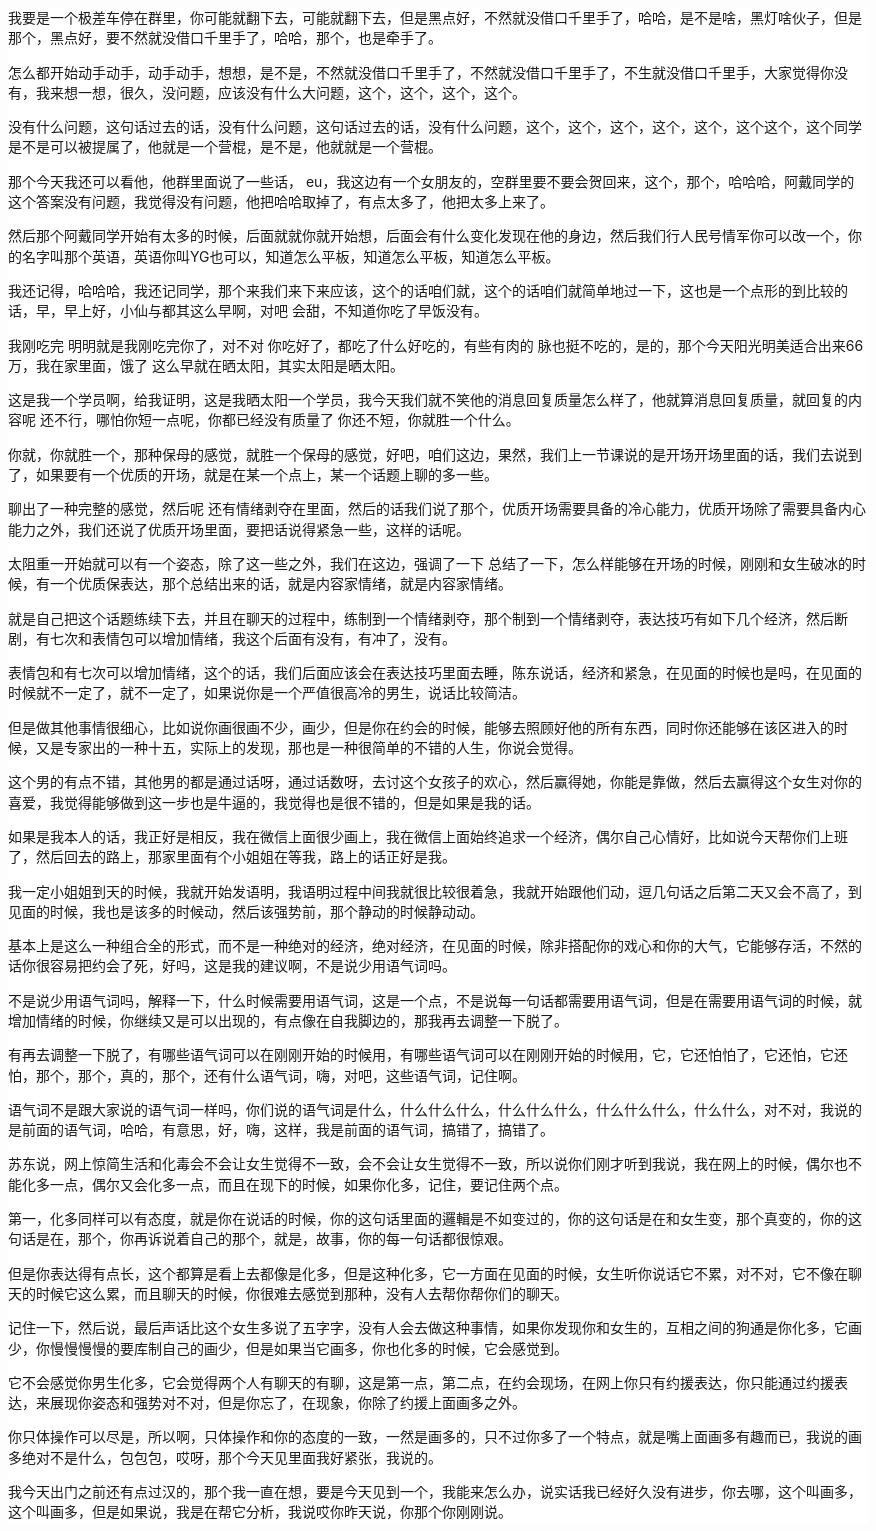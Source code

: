 我要是一个极差车停在群里，你可能就翻下去，可能就翻下去，但是黑点好，不然就没借口千里手了，哈哈，是不是啥，黑灯啥伙子，但是那个，黑点好，要不然就没借口千里手了，哈哈，那个，也是牵手了。

怎么都开始动手动手，动手动手，想想，是不是，不然就没借口千里手了，不然就没借口千里手了，不生就没借口千里手，大家觉得你没有，我来想一想，很久，没问题，应该没有什么大问题，这个，这个，这个，这个。

没有什么问题，这句话过去的话，没有什么问题，这句话过去的话，没有什么问题，这个，这个，这个，这个，这个，这个这个，这个同学是不是可以被提属了，他就是一个营棍，是不是，他就就是一个营棍。

那个今天我还可以看他，他群里面说了一些话， eu，我这边有一个女朋友的，空群里要不要会贺回来，这个，那个，哈哈哈，阿戴同学的这个答案没有问题，我觉得没有问题，他把哈哈取掉了，有点太多了，他把太多上来了。

然后那个阿戴同学开始有太多的时候，后面就就你就开始想，后面会有什么变化发现在他的身边，然后我们行人民号情军你可以改一个，你的名字叫那个英语，英语你叫YG也可以，知道怎么平板，知道怎么平板，知道怎么平板。

我还记得，哈哈哈，我还记同学，那个来我们来下来应该，这个的话咱们就，这个的话咱们就简单地过一下，这也是一个点形的到比较的话，早，早上好，小仙与都其这么早啊，对吧 会甜，不知道你吃了早饭没有。

我刚吃完 明明就是我刚吃完你了，对不对 你吃好了，都吃了什么好吃的，有些有肉的 脉也挺不吃的，是的，那个今天阳光明美适合出来66万，我在家里面，饿了 这么早就在晒太阳，其实太阳是晒太阳。

这是我一个学员啊，给我证明，这是我晒太阳一个学员，我今天我们就不笑他的消息回复质量怎么样了，他就算消息回复质量，就回复的内容呢 还不行，哪怕你短一点呢，你都已经没有质量了 你还不短，你就胜一个什么。

你就，你就胜一个，那种保母的感觉，就胜一个保母的感觉，好吧，咱们这边，果然，我们上一节课说的是开场开场里面的话，我们去说到了，如果要有一个优质的开场，就是在某一个点上，某一个话题上聊的多一些。

聊出了一种完整的感觉，然后呢 还有情绪剥夺在里面，然后的话我们说了那个，优质开场需要具备的冷心能力，优质开场除了需要具备内心能力之外，我们还说了优质开场里面，要把话说得紧急一些，这样的话呢。

太阻重一开始就可以有一个姿态，除了这一些之外，我们在这边，强调了一下 总结了一下，怎么样能够在开场的时候，刚刚和女生破冰的时候，有一个优质保表达，那个总结出来的话，就是内容家情绪，就是内容家情绪。

就是自己把这个话题练续下去，并且在聊天的过程中，练制到一个情绪剥夺，那个制到一个情绪剥夺，表达技巧有如下几个经济，然后断剧，有七次和表情包可以增加情绪，我这个后面有没有，有冲了，没有。

表情包和有七次可以增加情绪，这个的话，我们后面应该会在表达技巧里面去睡，陈东说话，经济和紧急，在见面的时候也是吗，在见面的时候就不一定了，就不一定了，如果说你是一个严值很高冷的男生，说话比较简洁。

但是做其他事情很细心，比如说你画很画不少，画少，但是你在约会的时候，能够去照顾好他的所有东西，同时你还能够在该区进入的时候，又是专家出的一种十五，实际上的发现，那也是一种很简单的不错的人生，你说会觉得。

这个男的有点不错，其他男的都是通过话呀，通过话数呀，去讨这个女孩子的欢心，然后赢得她，你能是靠做，然后去赢得这个女生对你的喜爱，我觉得能够做到这一步也是牛逼的，我觉得也是很不错的，但是如果是我的话。

如果是我本人的话，我正好是相反，我在微信上面很少画上，我在微信上面始终追求一个经济，偶尔自己心情好，比如说今天帮你们上班了，然后回去的路上，那家里面有个小姐姐在等我，路上的话正好是我。

我一定小姐姐到天的时候，我就开始发语明，我语明过程中间我就很比较很着急，我就开始跟他们动，逗几句话之后第二天又会不高了，到见面的时候，我也是该多的时候动，然后该强势前，那个静动的时候静动动。

基本上是这么一种组合全的形式，而不是一种绝对的经济，绝对经济，在见面的时候，除非搭配你的戏心和你的大气，它能够存活，不然的话你很容易把约会了死，好吗，这是我的建议啊，不是说少用语气词吗。

不是说少用语气词吗，解释一下，什么时候需要用语气词，这是一个点，不是说每一句话都需要用语气词，但是在需要用语气词的时候，就增加情绪的时候，你继续又是可以出现的，有点像在自我脚边的，那我再去调整一下脱了。

有再去调整一下脱了，有哪些语气词可以在刚刚开始的时候用，有哪些语气词可以在刚刚开始的时候用，它，它还怕怕了，它还怕，它还怕，那个，那个，真的，那个，还有什么语气词，嗨，对吧，这些语气词，记住啊。

语气词不是跟大家说的语气词一样吗，你们说的语气词是什么，什么什么什么，什么什么什么，什么什么什么，什么什么，对不对，我说的是前面的语气词，哈哈，有意思，好，嗨，这样，我是前面的语气词，搞错了，搞错了。

苏东说，网上惊简生活和化毒会不会让女生觉得不一致，会不会让女生觉得不一致，所以说你们刚才听到我说，我在网上的时候，偶尔也不能化多一点，偶尔又会化多一点，而且在现下的时候，如果你化多，记住，要记住两个点。

第一，化多同样可以有态度，就是你在说话的时候，你的这句话里面的邏輯是不如变过的，你的这句话是在和女生变，那个真变的，你的这句话是在，那个，你再诉说着自己的那个，就是，故事，你的每一句话都很惊艰。

但是你表达得有点长，这个都算是看上去都像是化多，但是这种化多，它一方面在见面的时候，女生听你说话它不累，对不对，它不像在聊天的时候它这么累，而且聊天的时候，你很难去感觉到那种，没有人去帮你帮你们的聊天。

记住一下，然后说，最后声话比这个女生多说了五字字，没有人会去做这种事情，如果你发现你和女生的，互相之间的狗通是你化多，它画少，你慢慢慢慢的要库制自己的画少，但是如果当它画多，你也化多的时候，它会感觉到。

它不会感觉你男生化多，它会觉得两个人有聊天的有聊，这是第一点，第二点，在约会现场，在网上你只有约援表达，你只能通过约援表达，来展现你姿态和强势对不对，但是你忘了，在现象，你除了约援上面画多之外。

你只体操作可以尽是，所以啊，只体操作和你的态度的一致，一然是画多的，只不过你多了一个特点，就是嘴上面画多有趣而已，我说的画多绝对不是什么，包包包，哎呀，那个今天见里面我好紧张，我说的。

我今天出门之前还有点过汉的，那个我一直在想，要是今天见到一个，我能来怎么办，说实话我已经好久没有进步，你去哪，这个叫画多，这个叫画多，但是如果说，我是在帮它分析，我说哎你昨天说，你那个你刚刚说。

